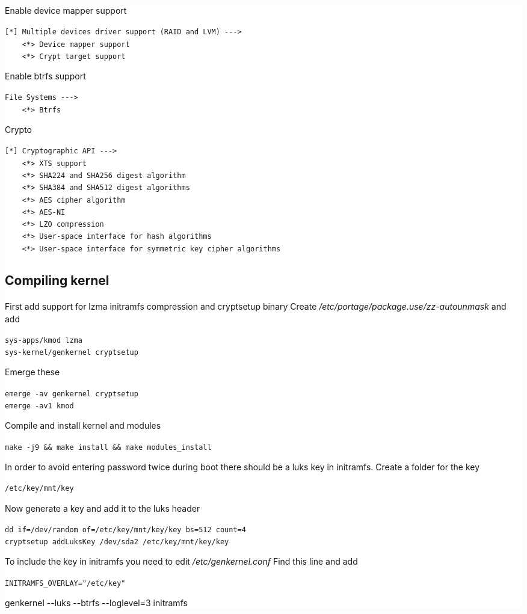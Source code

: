 Enable device mapper support
```
[*] Multiple devices driver support (RAID and LVM) --->
    <*> Device mapper support
    <*> Crypt target support
```
Enable btrfs support
```
File Systems --->
    <*> Btrfs
```
Crypto
```
[*] Cryptographic API --->
    <*> XTS support
    <*> SHA224 and SHA256 digest algorithm
    <*> SHA384 and SHA512 digest algorithms
    <*> AES cipher algorithm
    <*> AES-NI
    <*> LZO compression
    <*> User-space interface for hash algorithms
    <*> User-space interface for symmetric key cipher algorithms
```

## Compiling kernel
First add support for lzma initramfs compression and cryptsetup binary
Create */etc/portage/package.use/zz-autounmask* and add
```
sys-apps/kmod lzma
sys-kernel/genkernel cryptsetup
```
Emerge these
```
emerge -av genkernel cryptsetup
emerge -av1 kmod
```

Compile and install kernel and modules
```
make -j9 && make install && make modules_install
```

In order to avoid entering password twice during boot there should be a luks key in initramfs. Create a folder for the key
```
/etc/key/mnt/key
```
Now generate a key and add it to the luks header
```
dd if=/dev/random of=/etc/key/mnt/key/key bs=512 count=4
cryptsetup addLuksKey /dev/sda2 /etc/key/mnt/key/key
```
To include the key in initramfs you need to edit */etc/genkernel.conf*
Find this line and add
```
INITRAMFS_OVERLAY="/etc/key"
```
genkernel --luks --btrfs --loglevel=3 initramfs
